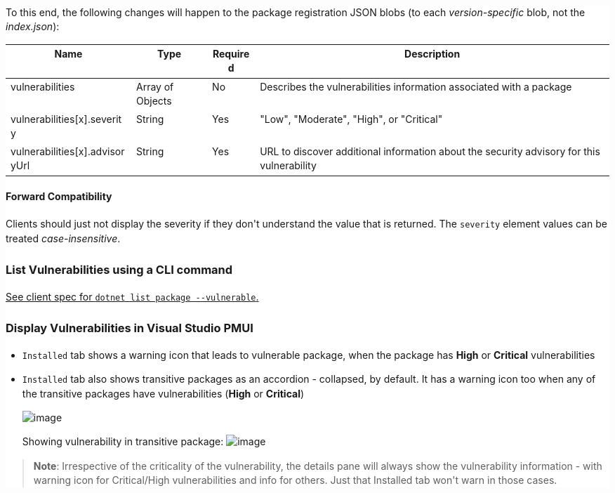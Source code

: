 To this end, the following changes will happen to the package registration JSON blobs (to each *version-specific* blob, not the *index.json*):

| Name | Type | Required | Description |
|---|---|---|---|
| vulnerabilities | Array of Objects | No | Describes the vulnerabilities information associated with a package |
| vulnerabilities[x].severity | String | Yes | "Low", "Moderate", "High", or "Critical" |
| vulnerabilities[x].advisoryUrl | String | Yes | URL to discover additional information about the security advisory for this vulnerability |

#### Forward Compatibility

Clients should just not display the severity if they don't understand the value that is returned. The `severity` element values can be treated *case-insensitive*.

### List Vulnerabilities using a CLI command

[See client spec for `dotnet list package --vulnerable`.](https://github.com/NuGet/Home/wiki/dotnet-list-package---vulnerable)

### Display Vulnerabilities in Visual Studio PMUI

* `Installed` tab shows a warning icon that leads to vulnerable package, when the package has **High** or **Critical** vulnerabilities
* `Installed` tab also shows transitive packages as an accordion - collapsed, by default. It has a warning icon too when any of the transitive packages have vulnerabilities (**High** or **Critical**)

   ![image](https://user-images.githubusercontent.com/14800916/65348883-057af680-db97-11e9-8a2a-b02be76c9668.png)

   Showing vulnerability in transitive package:
   ![image](https://user-images.githubusercontent.com/14800916/65349163-9f42a380-db97-11e9-8de5-c81613e47d5d.png)

> **Note**: Irrespective of the criticality of the vulnerability, the details pane will always show the vulnerability information - with warning icon for Critical/High vulnerabilities and info for others. Just that Installed tab won't warn in those cases.
